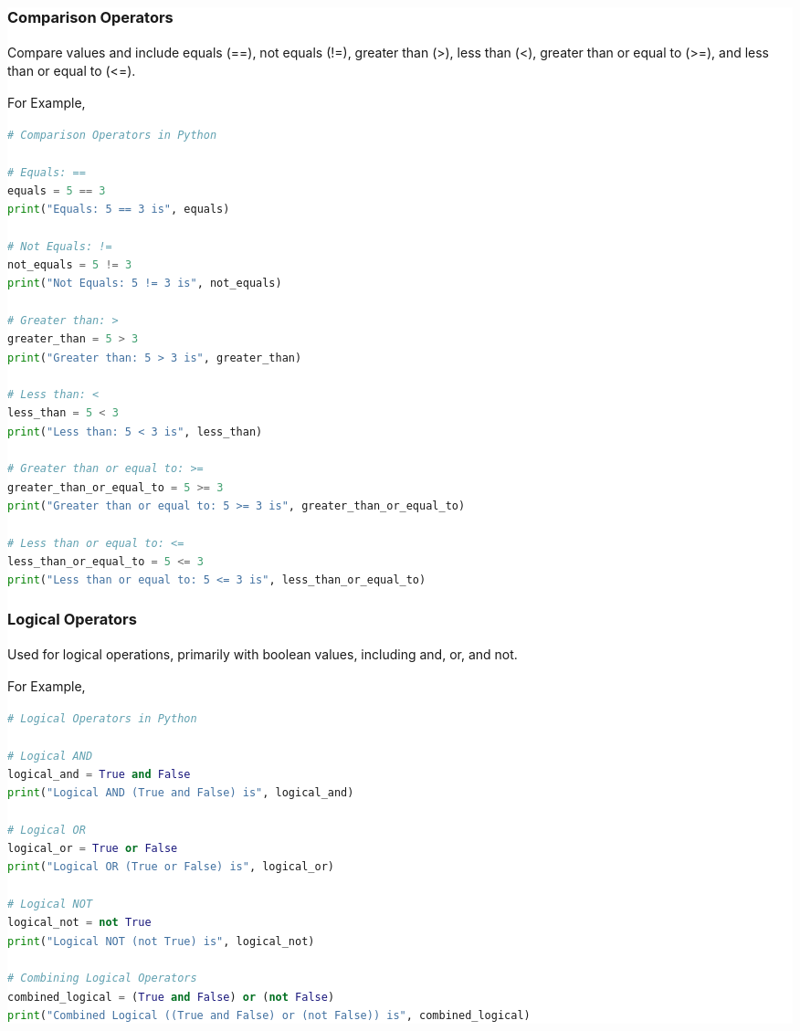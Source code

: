 
### **Comparison Operators**

Compare values and include equals (==), not equals (!=), greater than (>), less than (<), greater than or equal to (>=), and less than or equal to (<=).

For Example,

```py linenums="1"
# Comparison Operators in Python

# Equals: ==
equals = 5 == 3
print("Equals: 5 == 3 is", equals)

# Not Equals: !=
not_equals = 5 != 3
print("Not Equals: 5 != 3 is", not_equals)

# Greater than: >
greater_than = 5 > 3
print("Greater than: 5 > 3 is", greater_than)

# Less than: <
less_than = 5 < 3
print("Less than: 5 < 3 is", less_than)

# Greater than or equal to: >=
greater_than_or_equal_to = 5 >= 3
print("Greater than or equal to: 5 >= 3 is", greater_than_or_equal_to)

# Less than or equal to: <=
less_than_or_equal_to = 5 <= 3
print("Less than or equal to: 5 <= 3 is", less_than_or_equal_to)

```

### **Logical Operators**

Used for logical operations, primarily with boolean values, including and, or, and not.

For Example,

```py linenums="1"
# Logical Operators in Python

# Logical AND
logical_and = True and False
print("Logical AND (True and False) is", logical_and)

# Logical OR
logical_or = True or False
print("Logical OR (True or False) is", logical_or)

# Logical NOT
logical_not = not True
print("Logical NOT (not True) is", logical_not)

# Combining Logical Operators
combined_logical = (True and False) or (not False)
print("Combined Logical ((True and False) or (not False)) is", combined_logical)
```
